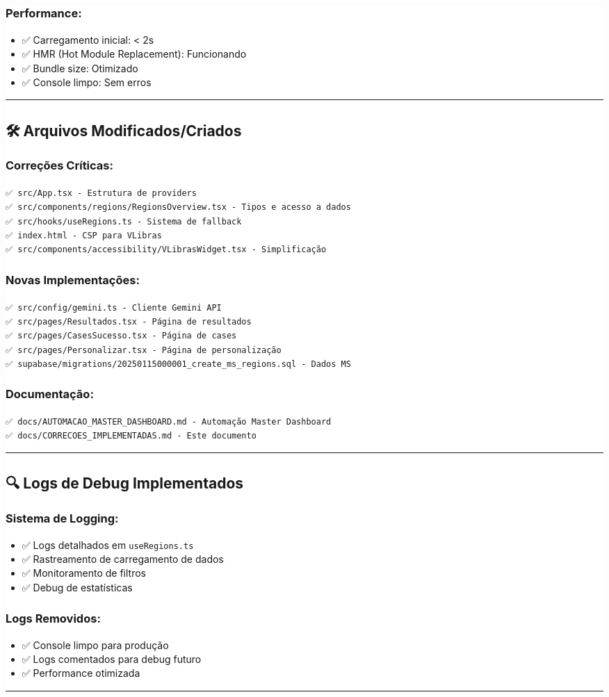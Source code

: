 ### **Performance**:
- ✅ Carregamento inicial: < 2s
- ✅ HMR (Hot Module Replacement): Funcionando
- ✅ Bundle size: Otimizado
- ✅ Console limpo: Sem erros

---

## 🛠 **Arquivos Modificados/Criados**

### **Correções Críticas**:
```
✅ src/App.tsx - Estrutura de providers
✅ src/components/regions/RegionsOverview.tsx - Tipos e acesso a dados
✅ src/hooks/useRegions.ts - Sistema de fallback
✅ index.html - CSP para VLibras
✅ src/components/accessibility/VLibrasWidget.tsx - Simplificação
```

### **Novas Implementações**:
```
✅ src/config/gemini.ts - Cliente Gemini API
✅ src/pages/Resultados.tsx - Página de resultados
✅ src/pages/CasesSucesso.tsx - Página de cases
✅ src/pages/Personalizar.tsx - Página de personalização
✅ supabase/migrations/20250115000001_create_ms_regions.sql - Dados MS
```

### **Documentação**:
```
✅ docs/AUTOMACAO_MASTER_DASHBOARD.md - Automação Master Dashboard
✅ docs/CORRECOES_IMPLEMENTADAS.md - Este documento
```

---

## 🔍 **Logs de Debug Implementados**

### **Sistema de Logging**:
- ✅ Logs detalhados em `useRegions.ts`
- ✅ Rastreamento de carregamento de dados
- ✅ Monitoramento de filtros
- ✅ Debug de estatísticas

### **Logs Removidos**:
- ✅ Console limpo para produção
- ✅ Logs comentados para debug futuro
- ✅ Performance otimizada

---
